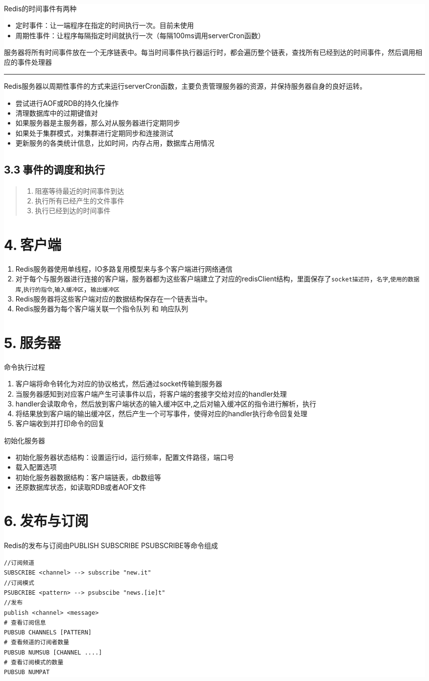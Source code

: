 Redis的时间事件有两种

- 定时事件：让一端程序在指定的时间执行一次。目前未使用
- 周期性事件：让程序每隔指定时间就执行一次（每隔100ms调用serverCron函数）

服务器将所有时间事件放在一个无序链表中。每当时间事件执行器运行时，都会遍历整个链表，查找所有已经到达的时间事件，然后调用相应的事件处理器

---

Redis服务器以周期性事件的方式来运行serverCron函数，主要负责管理服务器的资源，并保持服务器自身的良好运转。

- 尝试进行AOF或RDB的持久化操作
- 清理数据库中的过期键值对
- 如果服务器是主服务器，那么对从服务器进行定期同步
- 如果处于集群模式，对集群进行定期同步和连接测试
- 更新服务的各类统计信息，比如时间，内存占用，数据库占用情况

## 3.3 事件的调度和执行

> 1. 阻塞等待最近的时间事件到达
> 2. 执行所有已经产生的文件事件
> 5. 执行已经到达的时间事件

# 4. 客户端

1. Redis服务器使用单线程，IO多路复用模型来与多个客户端进行网络通信
2. 对于每个与服务器进行连接的客户端，服务器都为这些客户端建立了对应的redisClient结构，里面保存了`socket描述符`，`名字`,`使用的数据库`,`执行的指令`,`输入缓冲区`，`输出缓冲区`
3. Redis服务器将这些客户端对应的数据结构保存在一个链表当中。
3. Redis服务器为每个客户端关联一个指令队列 和 响应队列

# 5. 服务器

命令执行过程

1. 客户端将命令转化为对应的协议格式，然后通过socket传输到服务器
2. 当服务器感知到对应客户端产生可读事件以后，将客户端的套接字交给对应的handler处理
3. handler会读取命令，然后放到客户端状态的输入缓冲区中,之后对输入缓冲区的指令进行解析，执行
4. 将结果放到客户端的输出缓冲区，然后产生一个可写事件，使得对应的handler执行命令回复处理
5. 客户端收到并打印命令的回复

初始化服务器

- 初始化服务器状态结构：设置运行id，运行频率，配置文件路径，端口号
- 载入配置选项
- 初始化服务器数据结构：客户端链表，db数组等
- 还原数据库状态，如读取RDB或者AOF文件

# 6. 发布与订阅

Redis的发布与订阅由PUBLISH SUBSCRIBE PSUBSCRIBE等命令组成

```shell
//订阅频道 
SUBSCRIBE <channel> --> subscribe "new.it"
//订阅模式
PSUBCRIBE <pattern> --> psubscibe "news.[ie]t"
//发布
publish <channel> <message>
# 查看订阅信息
PUBSUB CHANNELS [PATTERN]
# 查看频道的订阅者数量
PUBSUB NUMSUB [CHANNEL ....]
# 查看订阅模式的数量
PUBSUB NUMPAT 
```